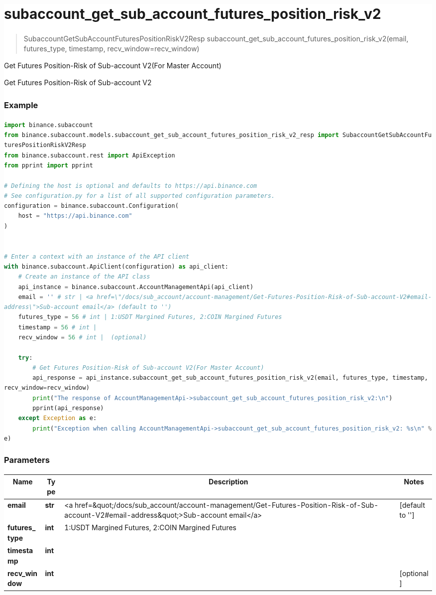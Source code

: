 # **subaccount_get_sub_account_futures_position_risk_v2**
> SubaccountGetSubAccountFuturesPositionRiskV2Resp subaccount_get_sub_account_futures_position_risk_v2(email, futures_type, timestamp, recv_window=recv_window)

Get Futures Position-Risk of Sub-account V2(For Master Account)

Get Futures Position-Risk of Sub-account V2

### Example


```python
import binance.subaccount
from binance.subaccount.models.subaccount_get_sub_account_futures_position_risk_v2_resp import SubaccountGetSubAccountFuturesPositionRiskV2Resp
from binance.subaccount.rest import ApiException
from pprint import pprint

# Defining the host is optional and defaults to https://api.binance.com
# See configuration.py for a list of all supported configuration parameters.
configuration = binance.subaccount.Configuration(
    host = "https://api.binance.com"
)


# Enter a context with an instance of the API client
with binance.subaccount.ApiClient(configuration) as api_client:
    # Create an instance of the API class
    api_instance = binance.subaccount.AccountManagementApi(api_client)
    email = '' # str | <a href=\"/docs/sub_account/account-management/Get-Futures-Position-Risk-of-Sub-account-V2#email-address\">Sub-account email</a> (default to '')
    futures_type = 56 # int | 1:USDT Margined Futures, 2:COIN Margined Futures
    timestamp = 56 # int | 
    recv_window = 56 # int |  (optional)

    try:
        # Get Futures Position-Risk of Sub-account V2(For Master Account)
        api_response = api_instance.subaccount_get_sub_account_futures_position_risk_v2(email, futures_type, timestamp, recv_window=recv_window)
        print("The response of AccountManagementApi->subaccount_get_sub_account_futures_position_risk_v2:\n")
        pprint(api_response)
    except Exception as e:
        print("Exception when calling AccountManagementApi->subaccount_get_sub_account_futures_position_risk_v2: %s\n" % e)
```



### Parameters


Name | Type | Description  | Notes
------------- | ------------- | ------------- | -------------
 **email** | **str**| &lt;a href&#x3D;\&quot;/docs/sub_account/account-management/Get-Futures-Position-Risk-of-Sub-account-V2#email-address\&quot;&gt;Sub-account email&lt;/a&gt; | [default to &#39;&#39;]
 **futures_type** | **int**| 1:USDT Margined Futures, 2:COIN Margined Futures | 
 **timestamp** | **int**|  | 
 **recv_window** | **int**|  | [optional] 
